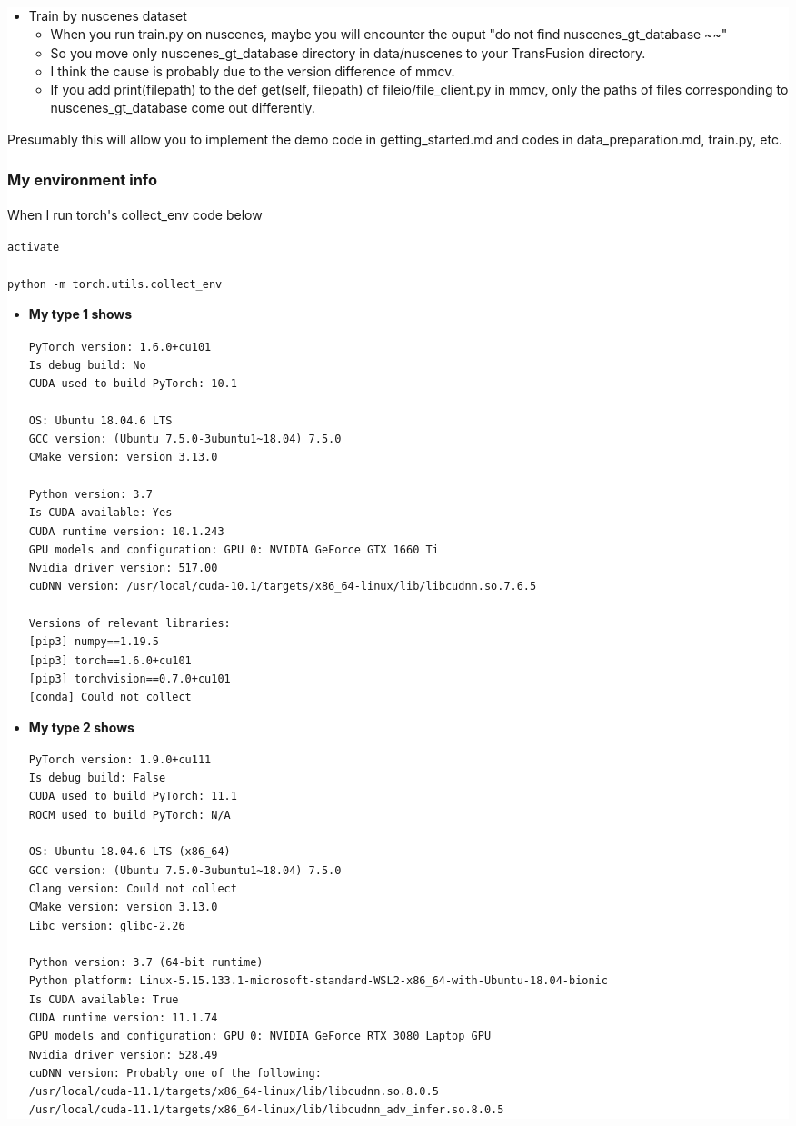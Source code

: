  - Train by nuscenes dataset
    - When you run train.py on nuscenes, maybe you will encounter the ouput "do not find nuscenes_gt_database ~~"
    - So you move only nuscenes_gt_database directory in data/nuscenes to your TransFusion directory.
    - I think the cause is probably due to the version difference of mmcv.
    - If you add print(filepath) to the def get(self, filepath) of fileio/file_client.py in mmcv, only the paths of files corresponding to nuscenes_gt_database come out differently. 

Presumably this will allow you to implement the demo code in getting_started.md and codes in data_preparation.md, train.py, etc.

### My environment info

When I run torch's collect_env code below

```shell
activate

python -m torch.utils.collect_env
```

- **My type 1 shows**
  ```shell
  PyTorch version: 1.6.0+cu101
  Is debug build: No
  CUDA used to build PyTorch: 10.1
  
  OS: Ubuntu 18.04.6 LTS
  GCC version: (Ubuntu 7.5.0-3ubuntu1~18.04) 7.5.0
  CMake version: version 3.13.0
  
  Python version: 3.7
  Is CUDA available: Yes
  CUDA runtime version: 10.1.243
  GPU models and configuration: GPU 0: NVIDIA GeForce GTX 1660 Ti
  Nvidia driver version: 517.00
  cuDNN version: /usr/local/cuda-10.1/targets/x86_64-linux/lib/libcudnn.so.7.6.5
  
  Versions of relevant libraries:
  [pip3] numpy==1.19.5
  [pip3] torch==1.6.0+cu101
  [pip3] torchvision==0.7.0+cu101
  [conda] Could not collect
  ```
  
- **My type 2 shows**
  ```shell
  PyTorch version: 1.9.0+cu111
  Is debug build: False
  CUDA used to build PyTorch: 11.1
  ROCM used to build PyTorch: N/A
  
  OS: Ubuntu 18.04.6 LTS (x86_64)
  GCC version: (Ubuntu 7.5.0-3ubuntu1~18.04) 7.5.0
  Clang version: Could not collect
  CMake version: version 3.13.0
  Libc version: glibc-2.26
  
  Python version: 3.7 (64-bit runtime)
  Python platform: Linux-5.15.133.1-microsoft-standard-WSL2-x86_64-with-Ubuntu-18.04-bionic
  Is CUDA available: True
  CUDA runtime version: 11.1.74
  GPU models and configuration: GPU 0: NVIDIA GeForce RTX 3080 Laptop GPU
  Nvidia driver version: 528.49
  cuDNN version: Probably one of the following:
  /usr/local/cuda-11.1/targets/x86_64-linux/lib/libcudnn.so.8.0.5
  /usr/local/cuda-11.1/targets/x86_64-linux/lib/libcudnn_adv_infer.so.8.0.5
  ```